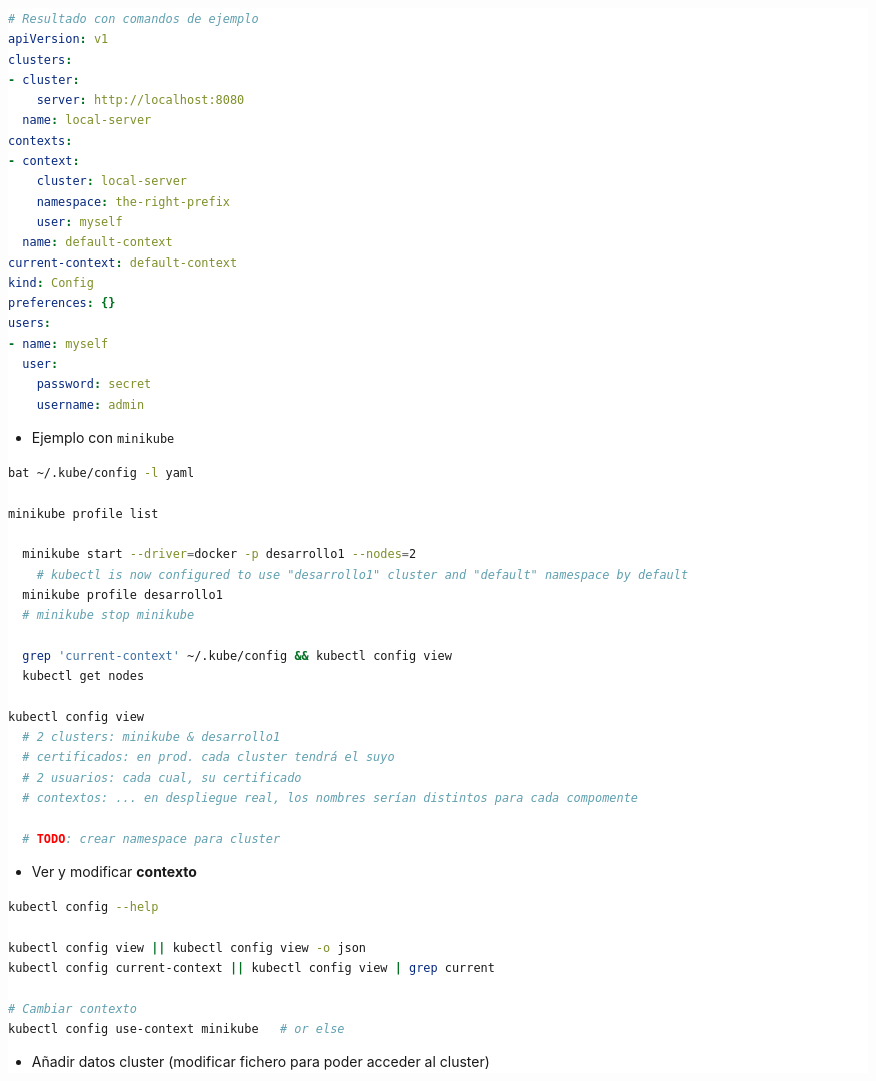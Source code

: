 ```bash
```
```yaml
# Resultado con comandos de ejemplo
apiVersion: v1
clusters:
- cluster:
    server: http://localhost:8080
  name: local-server
contexts:
- context:
    cluster: local-server
    namespace: the-right-prefix
    user: myself
  name: default-context
current-context: default-context
kind: Config
preferences: {}
users:
- name: myself
  user:
    password: secret
    username: admin
```

- Ejemplo con `minikube`

```bash
bat ~/.kube/config -l yaml

minikube profile list

  minikube start --driver=docker -p desarrollo1 --nodes=2
    # kubectl is now configured to use "desarrollo1" cluster and "default" namespace by default
  minikube profile desarrollo1
  # minikube stop minikube

  grep 'current-context' ~/.kube/config && kubectl config view
  kubectl get nodes

kubectl config view
  # 2 clusters: minikube & desarrollo1
  # certificados: en prod. cada cluster tendrá el suyo
  # 2 usuarios: cada cual, su certificado
  # contextos: ... en despliegue real, los nombres serían distintos para cada compomente

  # TODO: crear namespace para cluster
```

- Ver y modificar **contexto**

```bash
kubectl config --help

kubectl config view || kubectl config view -o json
kubectl config current-context || kubectl config view | grep current

# Cambiar contexto
kubectl config use-context minikube   # or else
```
- Añadir datos cluster (modificar fichero para poder acceder al cluster)
